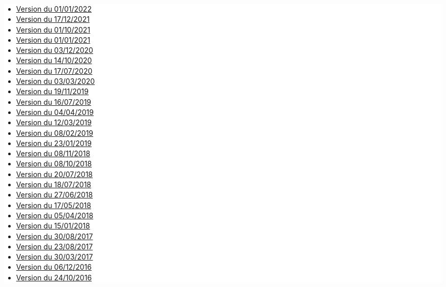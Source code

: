 *   [Version du 01/01/2022](https://static.canalplus.com/legal/old_versions/cgu/2022_01_01.pdf)
*   [Version du 17/12/2021](https://static.canalplus.com/legal/old_versions/cgu/2021_12_17.pdf)
*   [Version du 01/10/2021](https://static.canalplus.com/legal/old_versions/cgu/2021_10_01.pdf)
*   [Version du 01/01/2021](https://static.canalplus.com/legal/old_versions/cgu/2021_01_01.pdf)
*   [Version du 03/12/2020](https://static.canalplus.com/legal/old_versions/cgu/2020_12_03.pdf)
*   [Version du 14/10/2020](https://static.canalplus.com/legal/old_versions/cgu/2020_07_17.pdf)
*   [Version du 17/07/2020](https://static.canalplus.com/legal/old_versions/cgu/2020_07_17.pdf)
*   [Version du 03/03/2020](https://static.canalplus.com/legal/old_versions/cgu/2020_03_03.pdf)
*   [Version du 19/11/2019](https://static.canalplus.com/legal/old_versions/cgu/2019_11_19.pdf)
*   [Version du 16/07/2019](https://static.canalplus.com/legal/old_versions/cgu/2019_07_16.pdf)
*   [Version du 04/04/2019](https://static.canalplus.com/legal/old_versions/cgu/2019_04_04.pdf)
*   [Version du 12/03/2019](https://static.canalplus.com/legal/old_versions/cgu/2019_03_12.pdf)
*   [Version du 08/02/2019](https://static.canalplus.com/legal/old_versions/cgu/2019_02_08.pdf)
*   [Version du 23/01/2019](https://static.canalplus.com/legal/old_versions/cgu/2019_01_23.pdf)
*   [Version du 08/11/2018](https://static.canalplus.com/legal/old_versions/cgu/2018_11_08.pdf)
*   [Version du 08/10/2018](https://static.canalplus.com/legal/old_versions/cgu/2018_10_08.pdf)
*   [Version du 20/07/2018](https://static.canalplus.com/legal/old_versions/cgu/2018_07_20.pdf)
*   [Version du 18/07/2018](https://static.canalplus.com/legal/old_versions/cgu/2018_07_18.pdf)
*   [Version du 27/06/2018](https://static.canalplus.com/legal/old_versions/cgu/2018_06_27.pdf)
*   [Version du 17/05/2018](https://static.canalplus.com/legal/old_versions/cgu/2018_05_17.pdf)
*   [Version du 05/04/2018](https://static.canalplus.com/legal/old_versions/cgu/2018_04_05.pdf)
*   [Version du 15/01/2018](https://static.canalplus.com/legal/old_versions/cgu/2018_01_15.pdf)
*   [Version du 30/08/2017](https://static.canalplus.com/legal/old_versions/cgu/2017_08_30.pdf)
*   [Version du 23/08/2017](https://static.canalplus.com/legal/old_versions/cgu/2017_08_23.pdf)
*   [Version du 30/03/2017](https://static.canalplus.com/legal/old_versions/cgu/2017_03_30.pdf)
*   [Version du 06/12/2016](https://static.canalplus.com/legal/old_versions/cgu/2016_12_06.pdf)
*   [Version du 24/10/2016](https://static.canalplus.com/legal/old_versions/cgu/2016_10_24.pdf)